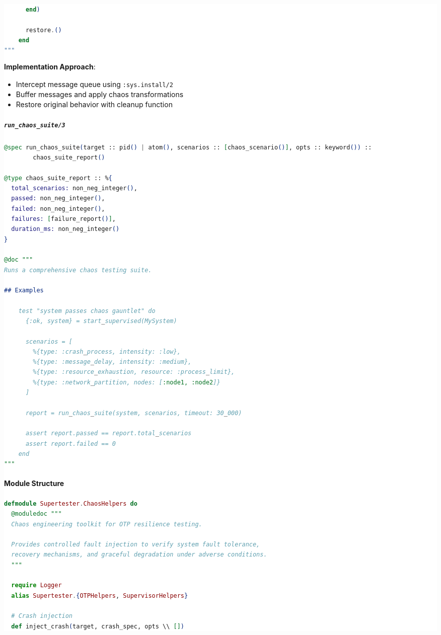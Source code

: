 ```elixir
      end)

      restore.()
    end
"""
```

**Implementation Approach**:
- Intercept message queue using `:sys.install/2`
- Buffer messages and apply chaos transformations
- Restore original behavior with cleanup function

##### `run_chaos_suite/3`
```elixir
@spec run_chaos_suite(target :: pid() | atom(), scenarios :: [chaos_scenario()], opts :: keyword()) ::
        chaos_suite_report()

@type chaos_suite_report :: %{
  total_scenarios: non_neg_integer(),
  passed: non_neg_integer(),
  failed: non_neg_integer(),
  failures: [failure_report()],
  duration_ms: non_neg_integer()
}

@doc """
Runs a comprehensive chaos testing suite.

## Examples

    test "system passes chaos gauntlet" do
      {:ok, system} = start_supervised(MySystem)

      scenarios = [
        %{type: :crash_process, intensity: :low},
        %{type: :message_delay, intensity: :medium},
        %{type: :resource_exhaustion, resource: :process_limit},
        %{type: :network_partition, nodes: [:node1, :node2]}
      ]

      report = run_chaos_suite(system, scenarios, timeout: 30_000)

      assert report.passed == report.total_scenarios
      assert report.failed == 0
    end
"""
```

#### Module Structure

```elixir
defmodule Supertester.ChaosHelpers do
  @moduledoc """
  Chaos engineering toolkit for OTP resilience testing.

  Provides controlled fault injection to verify system fault tolerance,
  recovery mechanisms, and graceful degradation under adverse conditions.
  """

  require Logger
  alias Supertester.{OTPHelpers, SupervisorHelpers}

  # Crash injection
  def inject_crash(target, crash_spec, opts \\ [])
```